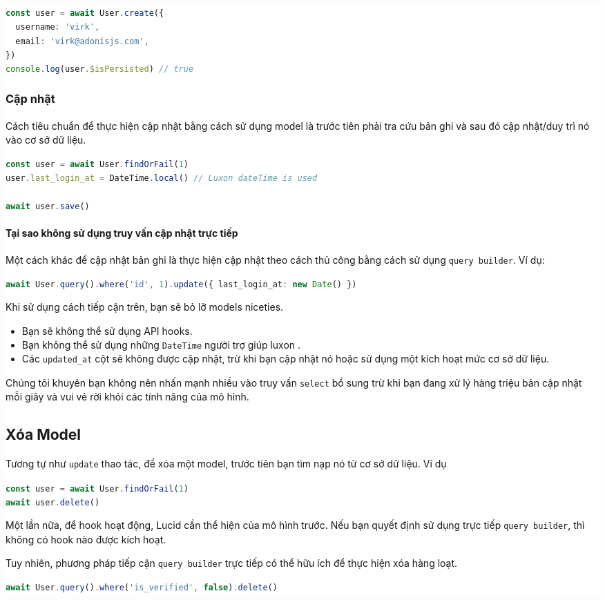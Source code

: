 ```ts
const user = await User.create({
  username: 'virk',
  email: 'virk@adonisjs.com',
})
console.log(user.$isPersisted) // true
```

### Cập nhật

Cách tiêu chuẩn để thực hiện cập nhật bằng cách sử dụng model là trước tiên phải tra cứu bản ghi và sau đó cập nhật/duy trì nó vào cơ sở dữ liệu.

```ts
const user = await User.findOrFail(1)
user.last_login_at = DateTime.local() // Luxon dateTime is used

await user.save()
```

#### Tại sao không sử dụng truy vấn cập nhật trực tiếp

Một cách khác để cập nhật bản ghi là thực hiện cập nhật theo cách thủ công bằng cách sử dụng `query builder`. Ví dụ:

```ts
await User.query().where('id', 1).update({ last_login_at: new Date() })
```

Khi sử dụng cách tiếp cận trên, bạn sẽ bỏ lỡ models niceties.

- Bạn sẽ không thể sử dụng API hooks.
- Bạn không thể sử dụng những `DateTime` người trợ giúp luxon .
- Các `updated_at` cột sẽ không được cập nhật, trừ khi bạn cập nhật nó hoặc sử dụng một kích hoạt mức cơ sở dữ liệu.

Chúng tôi khuyên bạn không nên nhấn mạnh nhiều vào truy vấn `select` bổ sung trừ khi bạn đang xử lý hàng triệu bản cập nhật mỗi giây và vui vẻ rời khỏi các tính năng của mô hình.

## Xóa Model

Tương tự như `update` thao tác, để xóa một model, trước tiên bạn tìm nạp nó từ cơ sở dữ liệu. Ví dụ

```ts
const user = await User.findOrFail(1)
await user.delete()
```

Một lần nữa, để hook hoạt động, Lucid cần thể hiện của mô hình trước. Nếu bạn quyết định sử dụng trực tiếp `query builder`, thì không có hook nào được kích hoạt.

Tuy nhiên, phương pháp tiếp cận `query builder` trực tiếp có thể hữu ích để thực hiện xóa hàng loạt.

```ts
await User.query().where('is_verified', false).delete()
```
